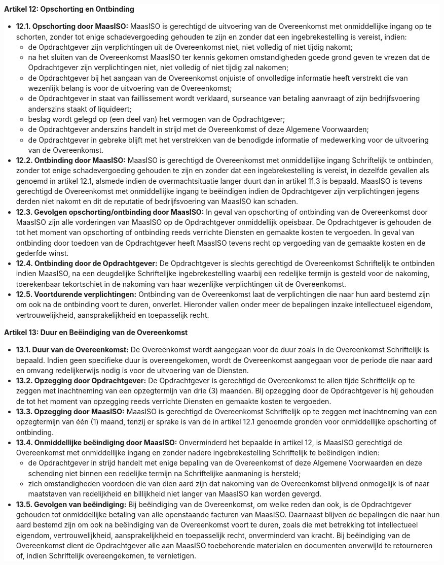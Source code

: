 **Artikel 12: Opschorting en Ontbinding**

* **12.1. Opschorting door MaasISO:** MaasISO is gerechtigd de uitvoering van de Overeenkomst met onmiddellijke ingang op te schorten, zonder tot enige schadevergoeding gehouden te zijn en zonder dat een ingebrekestelling is vereist, indien:
    * de Opdrachtgever zijn verplichtingen uit de Overeenkomst niet, niet volledig of niet tijdig nakomt;
    * na het sluiten van de Overeenkomst MaasISO ter kennis gekomen omstandigheden goede grond geven te vrezen dat de Opdrachtgever zijn verplichtingen niet, niet volledig of niet tijdig zal nakomen;
    * de Opdrachtgever bij het aangaan van de Overeenkomst onjuiste of onvolledige informatie heeft verstrekt die van wezenlijk belang is voor de uitvoering van de Overeenkomst;
    * de Opdrachtgever in staat van faillissement wordt verklaard, surseance van betaling aanvraagt of zijn bedrijfsvoering anderszins staakt of liquideert;
    * beslag wordt gelegd op (een deel van) het vermogen van de Opdrachtgever;
    * de Opdrachtgever anderszins handelt in strijd met de Overeenkomst of deze Algemene Voorwaarden;
    * de Opdrachtgever in gebreke blijft met het verstrekken van de benodigde informatie of medewerking voor de uitvoering van de Overeenkomst.
* **12.2. Ontbinding door MaasISO:** MaasISO is gerechtigd de Overeenkomst met onmiddellijke ingang Schriftelijk te ontbinden, zonder tot enige schadevergoeding gehouden te zijn en zonder dat een ingebrekestelling is vereist, in dezelfde gevallen als genoemd in artikel 12.1, alsmede indien de overmachtsituatie langer duurt dan in artikel 11.3 is bepaald. MaasISO is tevens gerechtigd de Overeenkomst met onmiddellijke ingang te beëindigen indien de Opdrachtgever zijn verplichtingen jegens derden niet nakomt en dit de reputatie of bedrijfsvoering van MaasISO kan schaden.
* **12.3. Gevolgen opschorting/ontbinding door MaasISO:** In geval van opschorting of ontbinding van de Overeenkomst door MaasISO zijn alle vorderingen van MaasISO op de Opdrachtgever onmiddellijk opeisbaar. De Opdrachtgever is gehouden de tot het moment van opschorting of ontbinding reeds verrichte Diensten en gemaakte kosten te vergoeden. In geval van ontbinding door toedoen van de Opdrachtgever heeft MaasISO tevens recht op vergoeding van de gemaakte kosten en de gederfde winst.
* **12.4. Ontbinding door de Opdrachtgever:** De Opdrachtgever is slechts gerechtigd de Overeenkomst Schriftelijk te ontbinden indien MaasISO, na een deugdelijke Schriftelijke ingebrekestelling waarbij een redelijke termijn is gesteld voor de nakoming, toerekenbaar tekortschiet in de nakoming van haar wezenlijke verplichtingen uit de Overeenkomst.
* **12.5. Voortdurende verplichtingen:** Ontbinding van de Overeenkomst laat de verplichtingen die naar hun aard bestemd zijn om ook na de ontbinding voort te duren, onverlet. Hieronder vallen onder meer de bepalingen inzake intellectueel eigendom, vertrouwelijkheid, aansprakelijkheid en toepasselijk recht.

**Artikel 13: Duur en Beëindiging van de Overeenkomst**

* **13.1. Duur van de Overeenkomst:** De Overeenkomst wordt aangegaan voor de duur zoals in de Overeenkomst Schriftelijk is bepaald. Indien geen specifieke duur is overeengekomen, wordt de Overeenkomst aangegaan voor de periode die naar aard en omvang redelijkerwijs nodig is voor de uitvoering van de Diensten.
* **13.2. Opzegging door Opdrachtgever:** De Opdrachtgever is gerechtigd de Overeenkomst te allen tijde Schriftelijk op te zeggen met inachtneming van een opzegtermijn van drie (3) maanden. Bij opzegging door de Opdrachtgever is hij gehouden de tot het moment van opzegging reeds verrichte Diensten en gemaakte kosten te vergoeden.
* **13.3. Opzegging door MaasISO:** MaasISO is gerechtigd de Overeenkomst Schriftelijk op te zeggen met inachtneming van een opzegtermijn van één (1) maand, tenzij er sprake is van de in artikel 12.1 genoemde gronden voor onmiddellijke opschorting of ontbinding.
* **13.4. Onmiddellijke beëindiging door MaasISO:** Onverminderd het bepaalde in artikel 12, is MaasISO gerechtigd de Overeenkomst met onmiddellijke ingang en zonder nadere ingebrekestelling Schriftelijk te beëindigen indien:
    * de Opdrachtgever in strijd handelt met enige bepaling van de Overeenkomst of deze Algemene Voorwaarden en deze schending niet binnen een redelijke termijn na Schriftelijke aanmaning is hersteld;
    * zich omstandigheden voordoen die van dien aard zijn dat nakoming van de Overeenkomst blijvend onmogelijk is of naar maatstaven van redelijkheid en billijkheid niet langer van MaasISO kan worden gevergd.
* **13.5. Gevolgen van beëindiging:** Bij beëindiging van de Overeenkomst, om welke reden dan ook, is de Opdrachtgever gehouden tot onmiddellijke betaling van alle openstaande facturen van MaasISO. Daarnaast blijven de bepalingen die naar hun aard bestemd zijn om ook na beëindiging van de Overeenkomst voort te duren, zoals die met betrekking tot intellectueel eigendom, vertrouwelijkheid, aansprakelijkheid en toepasselijk recht, onverminderd van kracht. Bij beëindiging van de Overeenkomst dient de Opdrachtgever alle aan MaasISO toebehorende materialen en documenten onverwijld te retourneren of, indien Schriftelijk overeengekomen, te vernietigen.